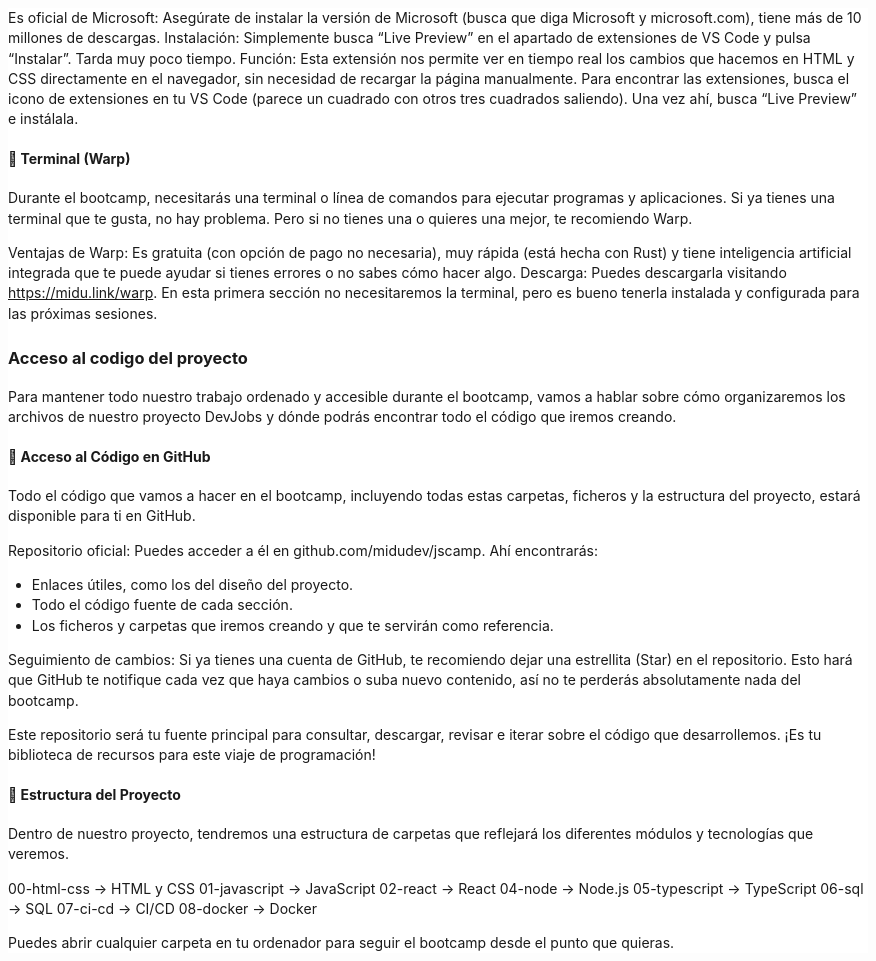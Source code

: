 Es oficial de Microsoft: Asegúrate de instalar la versión de Microsoft (busca que diga Microsoft y microsoft.com), tiene más de 10 millones de descargas.
Instalación: Simplemente busca “Live Preview” en el apartado de extensiones de VS Code y pulsa “Instalar”. Tarda muy poco tiempo.
Función: Esta extensión nos permite ver en tiempo real los cambios que hacemos en HTML y CSS directamente en el navegador, sin necesidad de recargar la página manualmente.
Para encontrar las extensiones, busca el icono de extensiones en tu VS Code (parece un cuadrado con otros tres cuadrados saliendo). Una vez ahí, busca “Live Preview” e instálala.

#### 🚀 Terminal (Warp)

Durante el bootcamp, necesitarás una terminal o línea de comandos para ejecutar programas y aplicaciones. Si ya tienes una terminal que te gusta, no hay problema. Pero si no tienes una o quieres una mejor, te recomiendo Warp.

Ventajas de Warp: Es gratuita (con opción de pago no necesaria), muy rápida (está hecha con Rust) y tiene inteligencia artificial integrada que te puede ayudar si tienes errores o no sabes cómo hacer algo.
Descarga: Puedes descargarla visitando https://midu.link/warp.
En esta primera sección no necesitaremos la terminal, pero es bueno tenerla instalada y configurada para las próximas sesiones.

### Acceso al codigo del proyecto

Para mantener todo nuestro trabajo ordenado y accesible durante el bootcamp, vamos a hablar sobre cómo organizaremos los archivos de nuestro proyecto DevJobs y dónde podrás encontrar todo el código que iremos creando.

#### 🐙 Acceso al Código en GitHub

Todo el código que vamos a hacer en el bootcamp, incluyendo todas estas carpetas, ficheros y la estructura del proyecto, estará disponible para ti en GitHub.

Repositorio oficial: Puedes acceder a él en github.com/midudev/jscamp. Ahí encontrarás:

- Enlaces útiles, como los del diseño del proyecto.
- Todo el código fuente de cada sección.
- Los ficheros y carpetas que iremos creando y que te servirán como referencia.

Seguimiento de cambios: Si ya tienes una cuenta de GitHub, te recomiendo dejar una estrellita (Star) en el repositorio. Esto hará que GitHub te notifique cada vez que haya cambios o suba nuevo contenido, así no te perderás absolutamente nada del bootcamp.

Este repositorio será tu fuente principal para consultar, descargar, revisar e iterar sobre el código que desarrollemos. ¡Es tu biblioteca de recursos para este viaje de programación!

#### 📁 Estructura del Proyecto

Dentro de nuestro proyecto, tendremos una estructura de carpetas que reflejará los diferentes módulos y tecnologías que veremos.

00-html-css -> HTML y CSS 01-javascript -> JavaScript 02-react -> React 04-node -> Node.js 05-typescript -> TypeScript 06-sql -> SQL 07-ci-cd -> CI/CD 08-docker -> Docker

Puedes abrir cualquier carpeta en tu ordenador para seguir el bootcamp desde el punto que quieras.
